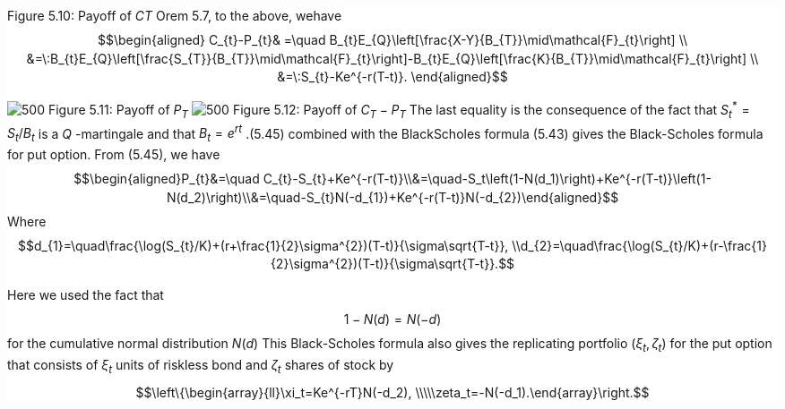 Figure 5.10: Payoff of $CT$
Orem 5.7,    to the above,    wehave
$$\begin{aligned}
C_{t}-P_{t}& =\quad B_{t}E_{Q}\left[\frac{X-Y}{B_{T}}\mid\mathcal{F}_{t}\right] \\
&=\:B_{t}E_{Q}\left[\frac{S_{T}}{B_{T}}\mid\mathcal{F}_{t}\right]-B_{t}E_{Q}\left[\frac{K}{B_{T}}\mid\mathcal{F}_{t}\right] \\
&=\:S_{t}-Ke^{-r(T-t)}.
\end{aligned}$$

 ![500](https://storage.simpletex.cn/view/frhZxzszm5UKG8cuIFVGYT1Tf2hQFANyC)
Figure 5.11: Payoff of $P_{T}$
 ![500](https://storage.simpletex.cn/view/f9gdkFwh2kmMpgtyWGmmx35dwyeM4wLFl)
Figure 5.12: Payoff of $C_{T}-P_{T}$
The last equality is the consequence of the fact that $S_{t}^{*}=S_{t}/B_{t}$ is a $Q$ -martingale and that $B_{t}=e^{rt}$ .(5.45) combined with the BlackScholes formula (5.43) gives the Black-Scholes formula for put option. From (5.45),    we have
$$\begin{aligned}P_{t}&=\quad C_{t}-S_{t}+Ke^{-r(T-t)}\\&=\quad-S_t\left(1-N(d_1)\right)+Ke^{-r(T-t)}\left(1-N(d_2)\right)\\&=\quad-S_{t}N(-d_{1})+Ke^{-r(T-t)}N(-d_{2})\end{aligned}$$
Where
$$d_{1}=\quad\frac{\log(S_{t}/K)+(r+\frac{1}{2}\sigma^{2})(T-t)}{\sigma\sqrt{T-t}},   \\d_{2}=\quad\frac{\log(S_{t}/K)+(r-\frac{1}{2}\sigma^{2})(T-t)}{\sigma\sqrt{T-t}}.$$

Here we used the fact that
$$1-N(d)=N(-d)$$
for the cumulative normal distribution $N(d)$
This Black-Scholes formula also gives the replicating portfolio $(\xi_{t},   \zeta_{t})$ for the put option that consists of $\xi_{t}$ units of riskless bond and $\zeta_{t}$ shares of stock by
$$\left\{\begin{array}{ll}\xi_t=Ke^{-rT}N(-d_2),   \\\\\zeta_t=-N(-d_1).\end{array}\right.$$
